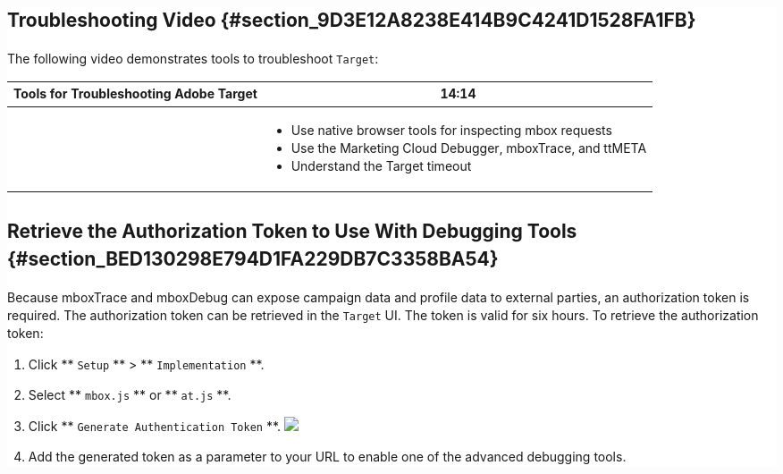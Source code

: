 
## Troubleshooting Video {#section_9D3E12A8238E414B9C4241D1528FA1FB}

The following video demonstrates tools to troubleshoot `Target`: 


<table id="table_A3A70CC0C9F54131BB9F098B4DA8C9D6"> 
 <thead> 
  <tr> 
   <th class="entry" colspan="2">Tools for Troubleshooting Adobe Target</th> 
   <th colname="col3" class="entry">14:14</th> 
  </tr>
 </thead>
 <tbody> 
  <tr> 
   <td colspan="2"> 
    <div class="video-iframe"> 
     <iframe src="https://www.youtube.com/embed/OXznmfKjxwU/" frameborder="0" webkitallowfullscreen="true" mozallowfullscreen="true" oallowfullscreen="true" msallowfullscreen="true" allowfullscreen="allowfullscreen" scrolling="no" width="550" height="345">https://www.youtube.com/embed/OXznmfKjxwU/</iframe>
    </div> </td> 
   <td colname="col3"> <p> 
     <ul id="ul_FF4FEC7BC7A34461BAA54FBE18A8E63B"> 
      <li id="li_7D6D4CB2E771430F84D2B658F8611532">Use native browser tools for inspecting mbox requests</li> 
      <li id="li_4610283D0A4649469C0D88FCE8F6D47A">Use the Marketing Cloud Debugger, mboxTrace, and ttMETA</li> 
      <li id="li_297A797915ED4278BC17340951024427">Understand the Target timeout</li> 
     </ul> </p> </td> 
  </tr> 
 </tbody> 
</table>


## Retrieve the Authorization Token to Use With Debugging Tools {#section_BED130298E794D1FA229DB7C3358BA54}

Because mboxTrace and mboxDebug can expose campaign data and profile data to external parties, an authorization token is required. The authorization token can be retrieved in the `Target` UI. The token is valid for six hours. 
To retrieve the authorization token:

1. Click ** `Setup` ** > ** `Implementation` **. 

1. Select ** `mbox.js` ** or ** `at.js` **. 

1. Click ** `Generate Authentication Token` **. 
   ![](../graphics/gen-auth-token.png) 

1. Add the generated token as a parameter to your URL to enable one of the advanced debugging tools.
